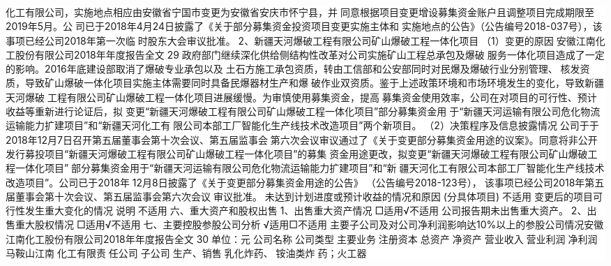 化工有限公司，实施地点相应由安徽省宁国市变更为安徽省安庆市怀宁县，并
同意根据项目变更增设募集资金账户且调整项目完成期限至2019年5月。公
司已于2018年4月24日披露了《关于部分募集资金投资项目变更实施主体和
实施地点的公告》（公告编号2018-037号），该事项已经公司2018年第一次临
时股东大会审议批准。
2、新疆天河爆破工程有限公司矿山爆破工程一体化项目
（1）变更的原因
安徽江南化工股份有限公司2018年年度报告全文
29
政府部门继续深化供给侧结构性改革对公司实施矿山工程总承包及爆破
服务一体化项目造成了一定的影响。2016年底建设部取消了爆破专业承包以及
土石方施工承包资质，转由工信部和公安部同时对民爆及爆破行业分别管理、
核发资质，导致矿山爆破一体化项目实施主体需要同时具备民爆器材生产和爆
破作业双资质。鉴于上述政策环境和市场环境发生的变化，导致新疆天河爆破
工程有限公司矿山爆破工程一体化项目进展缓慢。为审慎使用募集资金，提高
募集资金使用效率，公司在对项目的可行性、预计收益等重新进行论证后，拟
变更“新疆天河爆破工程有限公司矿山爆破工程一体化项目”部分募集资金用
于“新疆天河运输有限公司危化物流运输能力扩建项目”和“新疆天河化工有
限公司本部工厂智能化生产线技术改造项目”两个新项目。
（2）决策程序及信息披露情况
公司于于2018年12月7日召开第五届董事会第十次会议、第五届监事会
第六次会议审议通过了《关于变更部分募集资金用途的议案》。同意将非公开
发行募投项目“新疆天河爆破工程有限公司矿山爆破工程一体化项目”的募集
资金用途更改，拟变更“新疆天河爆破工程有限公司矿山爆破工程一体化项目”
部分募集资金用于“新疆天河运输有限公司危化物流运输能力扩建项目”和“新
疆天河化工有限公司本部工厂智能化生产线技术改造项目”。公司已于2018年
12月8日披露了《关于变更部分募集资金用途的公告》
（公告编号2018-123号），
该事项已经公司2018年第五届董事会第十次会议、第五届监事会第六次会议
审议批准。
未达到计划进度或预计收益的情况和原因
(分具体项目)
不适用
变更后的项目可行性发生重大变化的情况
说明
不适用
六、重大资产和股权出售
1、出售重大资产情况
□适用√不适用
公司报告期未出售重大资产。
2、出售重大股权情况
□适用√不适用
七、主要控股参股公司分析
√适用□不适用
主要子公司及对公司净利润影响达10%以上的参股公司情况安徽江南化工股份有限公司2018年年度报告全文
30
单位：元
公司名称
公司类型
主要业务
注册资本
总资产
净资产
营业收入
营业利润
净利润
马鞍山江南
化工有限责
任公司
子公司
生产、销售
乳化炸药、
铵油类炸
药；火工器